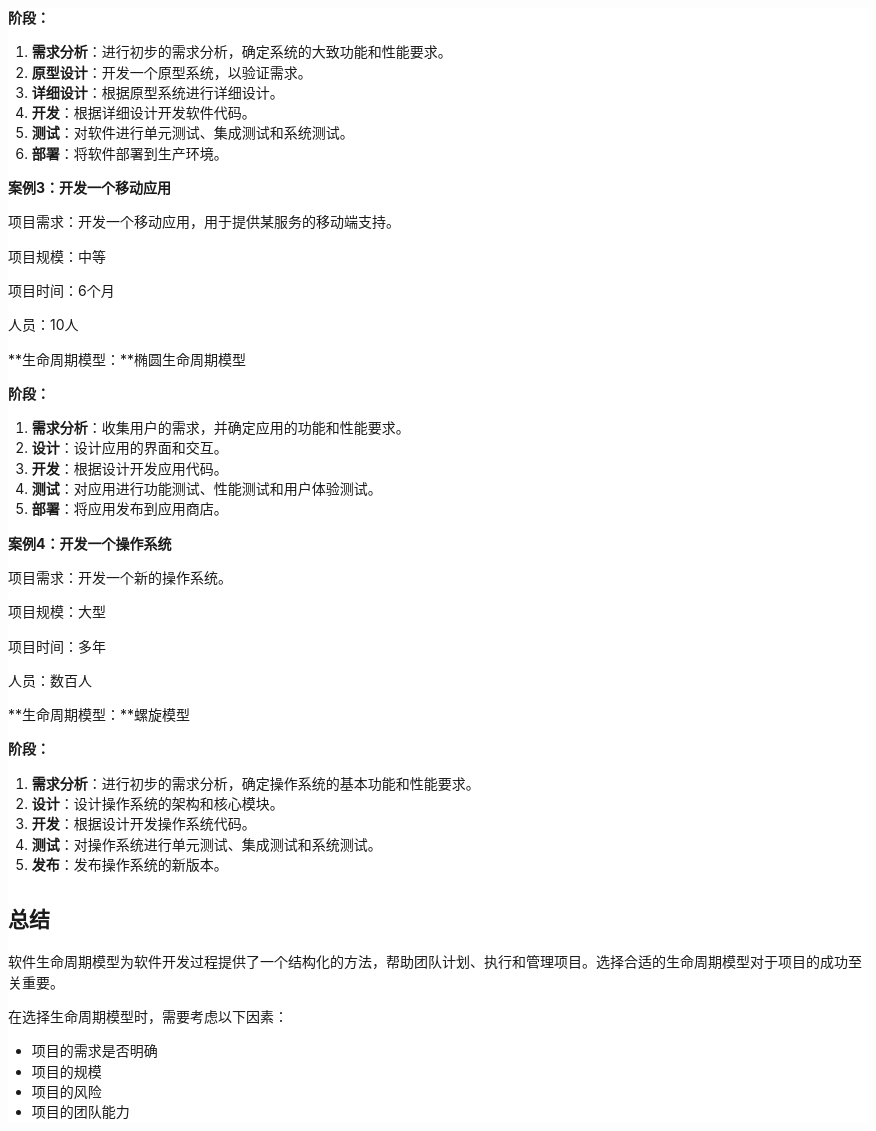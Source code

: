 **阶段：**

1. **需求分析**：进行初步的需求分析，确定系统的大致功能和性能要求。
2. **原型设计**：开发一个原型系统，以验证需求。
3. **详细设计**：根据原型系统进行详细设计。
4. **开发**：根据详细设计开发软件代码。
5. **测试**：对软件进行单元测试、集成测试和系统测试。
6. **部署**：将软件部署到生产环境。

**案例3：开发一个移动应用**

项目需求：开发一个移动应用，用于提供某服务的移动端支持。

项目规模：中等

项目时间：6个月

人员：10人

**生命周期模型：**椭圆生命周期模型

**阶段：**

1. **需求分析**：收集用户的需求，并确定应用的功能和性能要求。
2. **设计**：设计应用的界面和交互。
3. **开发**：根据设计开发应用代码。
4. **测试**：对应用进行功能测试、性能测试和用户体验测试。
5. **部署**：将应用发布到应用商店。

**案例4：开发一个操作系统**

项目需求：开发一个新的操作系统。

项目规模：大型

项目时间：多年

人员：数百人

**生命周期模型：**螺旋模型

**阶段：**

1. **需求分析**：进行初步的需求分析，确定操作系统的基本功能和性能要求。
2. **设计**：设计操作系统的架构和核心模块。
3. **开发**：根据设计开发操作系统代码。
4. **测试**：对操作系统进行单元测试、集成测试和系统测试。
5. **发布**：发布操作系统的新版本。

## 总结

软件生命周期模型为软件开发过程提供了一个结构化的方法，帮助团队计划、执行和管理项目。选择合适的生命周期模型对于项目的成功至关重要。

在选择生命周期模型时，需要考虑以下因素：

- 项目的需求是否明确
- 项目的规模
- 项目的风险
- 项目的团队能力
